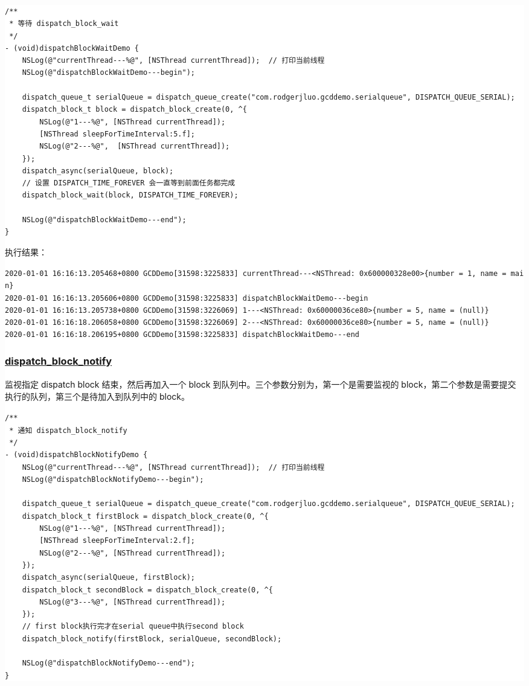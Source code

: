 ```objc
/**
 * 等待 dispatch_block_wait
 */
- (void)dispatchBlockWaitDemo {
    NSLog(@"currentThread---%@", [NSThread currentThread]);  // 打印当前线程
    NSLog(@"dispatchBlockWaitDemo---begin");
    
    dispatch_queue_t serialQueue = dispatch_queue_create("com.rodgerjluo.gcddemo.serialqueue", DISPATCH_QUEUE_SERIAL);
    dispatch_block_t block = dispatch_block_create(0, ^{
        NSLog(@"1---%@", [NSThread currentThread]);
        [NSThread sleepForTimeInterval:5.f];
        NSLog(@"2---%@",  [NSThread currentThread]);
    });
    dispatch_async(serialQueue, block);
    // 设置 DISPATCH_TIME_FOREVER 会一直等到前面任务都完成
    dispatch_block_wait(block, DISPATCH_TIME_FOREVER);
    
    NSLog(@"dispatchBlockWaitDemo---end");
}
```

执行结果：

```
2020-01-01 16:16:13.205468+0800 GCDDemo[31598:3225833] currentThread---<NSThread: 0x600000328e00>{number = 1, name = main}
2020-01-01 16:16:13.205606+0800 GCDDemo[31598:3225833] dispatchBlockWaitDemo---begin
2020-01-01 16:16:13.205738+0800 GCDDemo[31598:3226069] 1---<NSThread: 0x60000036ce80>{number = 5, name = (null)}
2020-01-01 16:16:18.206058+0800 GCDDemo[31598:3226069] 2---<NSThread: 0x60000036ce80>{number = 5, name = (null)}
2020-01-01 16:16:18.206195+0800 GCDDemo[31598:3225833] dispatchBlockWaitDemo---end
```

### [dispatch_block_notify](https://developer.apple.com/documentation/dispatch/1431042-dispatch_block_notify?language=objc)
监视指定 dispatch block 结束，然后再加入一个 block 到队列中。三个参数分别为，第一个是需要监视的 block，第二个参数是需要提交执行的队列，第三个是待加入到队列中的 block。

```objc
/**
 * 通知 dispatch_block_notify
 */
- (void)dispatchBlockNotifyDemo {
    NSLog(@"currentThread---%@", [NSThread currentThread]);  // 打印当前线程
    NSLog(@"dispatchBlockNotifyDemo---begin");
    
    dispatch_queue_t serialQueue = dispatch_queue_create("com.rodgerjluo.gcddemo.serialqueue", DISPATCH_QUEUE_SERIAL);
    dispatch_block_t firstBlock = dispatch_block_create(0, ^{
        NSLog(@"1---%@", [NSThread currentThread]);
        [NSThread sleepForTimeInterval:2.f];
        NSLog(@"2---%@", [NSThread currentThread]);
    });
    dispatch_async(serialQueue, firstBlock);
    dispatch_block_t secondBlock = dispatch_block_create(0, ^{
        NSLog(@"3---%@", [NSThread currentThread]);
    });
    // first block执行完才在serial queue中执行second block
    dispatch_block_notify(firstBlock, serialQueue, secondBlock);
    
    NSLog(@"dispatchBlockNotifyDemo---end");
}
```
